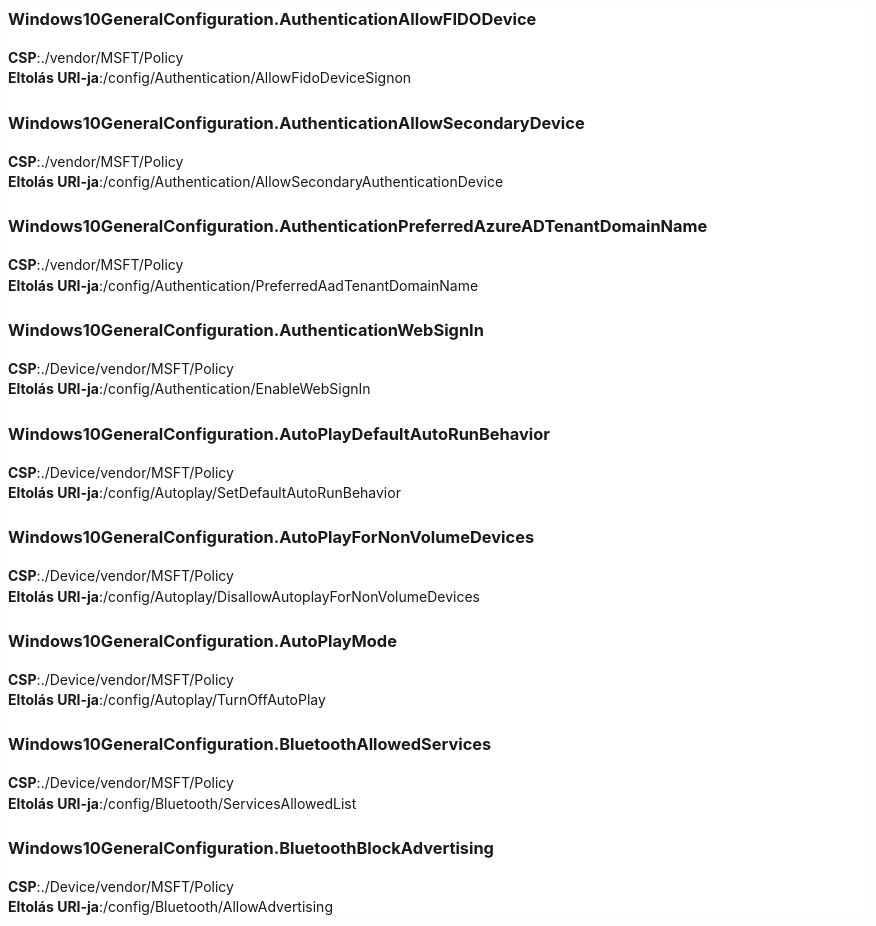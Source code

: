### <a name="windows10generalconfigurationauthenticationallowfidodevice"></a>Windows10GeneralConfiguration.AuthenticationAllowFIDODevice 
**CSP**:./vendor/MSFT/Policy  
**Eltolás URI-ja**:/config/Authentication/AllowFidoDeviceSignon

### <a name="windows10generalconfigurationauthenticationallowsecondarydevice"></a>Windows10GeneralConfiguration.AuthenticationAllowSecondaryDevice 
**CSP**:./vendor/MSFT/Policy  
**Eltolás URI-ja**:/config/Authentication/AllowSecondaryAuthenticationDevice

### <a name="windows10generalconfigurationauthenticationpreferredazureadtenantdomainname"></a>Windows10GeneralConfiguration.AuthenticationPreferredAzureADTenantDomainName 
**CSP**:./vendor/MSFT/Policy  
**Eltolás URI-ja**:/config/Authentication/PreferredAadTenantDomainName

### <a name="windows10generalconfigurationauthenticationwebsignin"></a>Windows10GeneralConfiguration.AuthenticationWebSignIn 
**CSP**:./Device/vendor/MSFT/Policy  
**Eltolás URI-ja**:/config/Authentication/EnableWebSignIn

### <a name="windows10generalconfigurationautoplaydefaultautorunbehavior"></a>Windows10GeneralConfiguration.AutoPlayDefaultAutoRunBehavior 
**CSP**:./Device/vendor/MSFT/Policy  
**Eltolás URI-ja**:/config/Autoplay/SetDefaultAutoRunBehavior

### <a name="windows10generalconfigurationautoplayfornonvolumedevices"></a>Windows10GeneralConfiguration.AutoPlayForNonVolumeDevices 
**CSP**:./Device/vendor/MSFT/Policy  
**Eltolás URI-ja**:/config/Autoplay/DisallowAutoplayForNonVolumeDevices

### <a name="windows10generalconfigurationautoplaymode"></a>Windows10GeneralConfiguration.AutoPlayMode 
**CSP**:./Device/vendor/MSFT/Policy  
**Eltolás URI-ja**:/config/Autoplay/TurnOffAutoPlay

### <a name="windows10generalconfigurationbluetoothallowedservices"></a>Windows10GeneralConfiguration.BluetoothAllowedServices 
**CSP**:./Device/vendor/MSFT/Policy  
**Eltolás URI-ja**:/config/Bluetooth/ServicesAllowedList

### <a name="windows10generalconfigurationbluetoothblockadvertising"></a>Windows10GeneralConfiguration.BluetoothBlockAdvertising 
**CSP**:./Device/vendor/MSFT/Policy  
**Eltolás URI-ja**:/config/Bluetooth/AllowAdvertising
